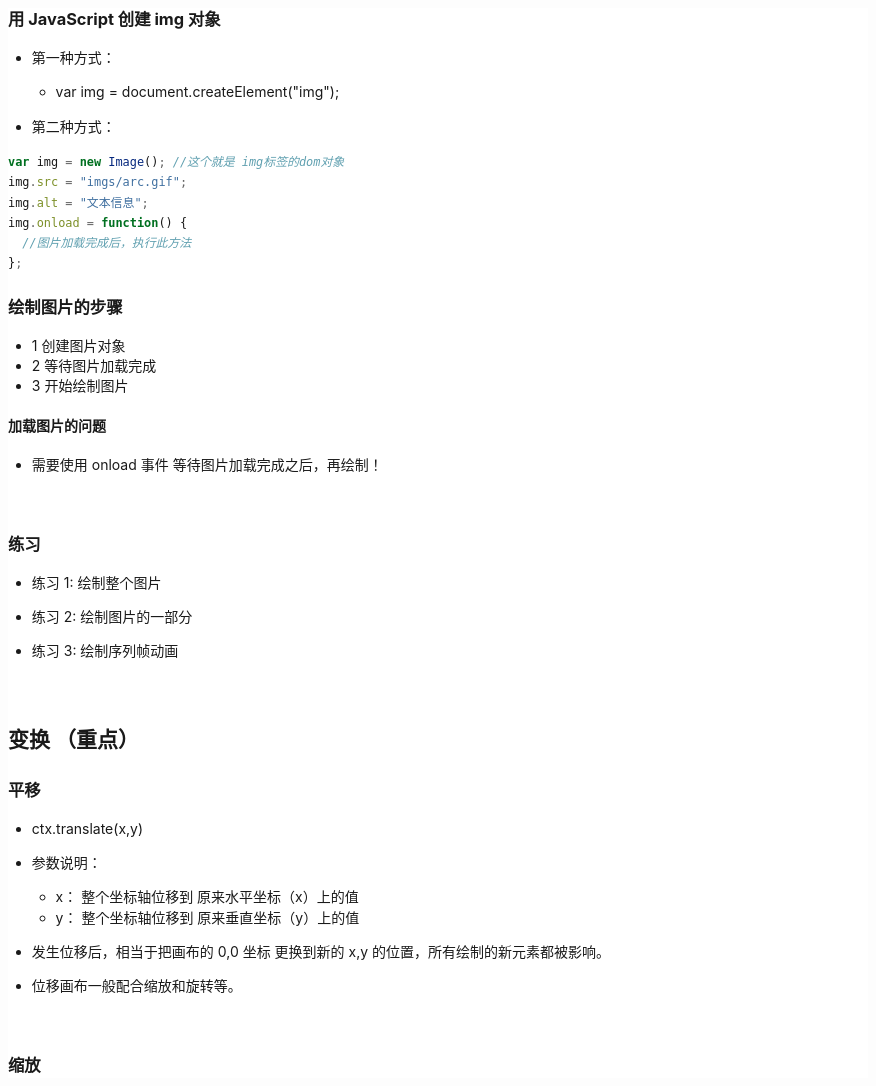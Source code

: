 ### 用 JavaScript 创建 img 对象

- 第一种方式：

  - var img = document.createElement("img");

- 第二种方式：

```js
var img = new Image(); //这个就是 img标签的dom对象
img.src = "imgs/arc.gif";
img.alt = "文本信息";
img.onload = function() {
  //图片加载完成后，执行此方法
};
```

### 绘制图片的步骤

- 1 创建图片对象
- 2 等待图片加载完成
- 3 开始绘制图片

#### 加载图片的问题

- 需要使用 onload 事件 等待图片加载完成之后，再绘制！

  ​

### 练习

- 练习 1: 绘制整个图片

- 练习 2: 绘制图片的一部分

- 练习 3: 绘制序列帧动画

  ​

## 变换 （重点）

### 平移

- ctx.translate(x,y)

- 参数说明：

  - x： 整个坐标轴位移到 原来水平坐标（x）上的值
  - y： 整个坐标轴位移到 原来垂直坐标（y）上的值

- 发生位移后，相当于把画布的 0,0 坐标 更换到新的 x,y 的位置，所有绘制的新元素都被影响。

- 位移画布一般配合缩放和旋转等。

  ​

### 缩放
